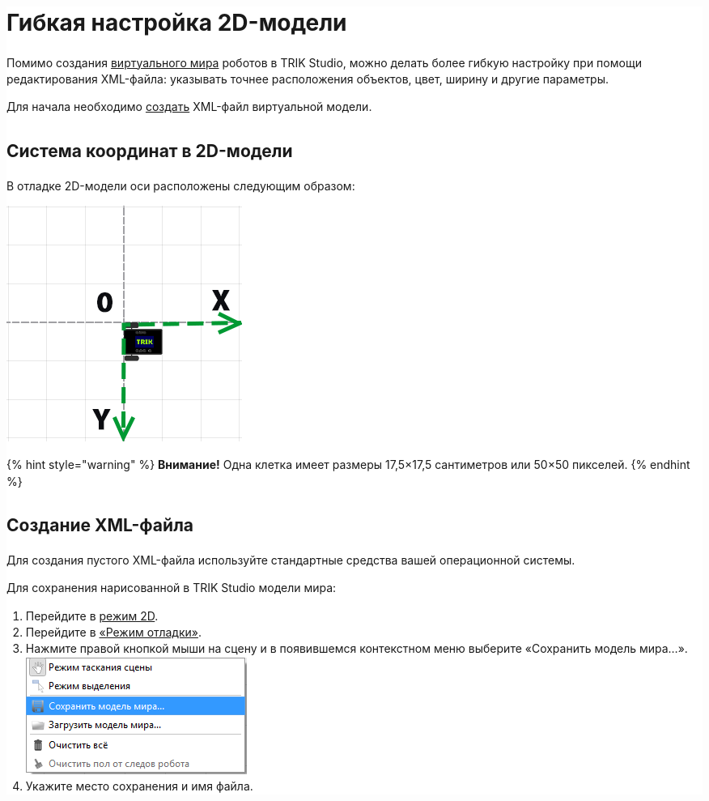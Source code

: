 # Гибкая настройка 2D-модели

Помимо создания [виртуального мира](./#editor-world) роботов в TRIK Studio, можно делать более гибкую настройку при помощи редактирования XML-файла: указывать точнее расположения объектов, цвет, ширину и другие параметры.

Для начала необходимо [создать](settings.md#create-xml) XML-файл виртуальной модели.

## Система координат в 2D-модели

В отладке 2D-модели оси расположены следующим образом:

![](../../.gitbook/assets/system-of-coordinates.png)

{% hint style="warning" %}
**Внимание!** Одна клетка имеет размеры 17,5×17,5 сантиметров или 50×50 пикселей.
{% endhint %}

## Создание XML-файла <a href="#create-xml" id="create-xml"></a>

Для создания пустого XML-файла используйте стандартные средства вашей операционной системы.

Для сохранения нарисованной в TRIK Studio модели мира:

1. Перейдите в [режим 2D](./).
2. Перейдите в [«Режим отладки»](../interface/#mode-debug).
3. Нажмите правой кнопкой мыши на сцену и в появившемся контекстном меню выберите «Сохранить модель мира…».\
   &#x20;<img src="../../.gitbook/assets/context_save_worldmap.png" alt="" data-size="original">&#x20;
4. Укажите место сохранения и имя файла.
